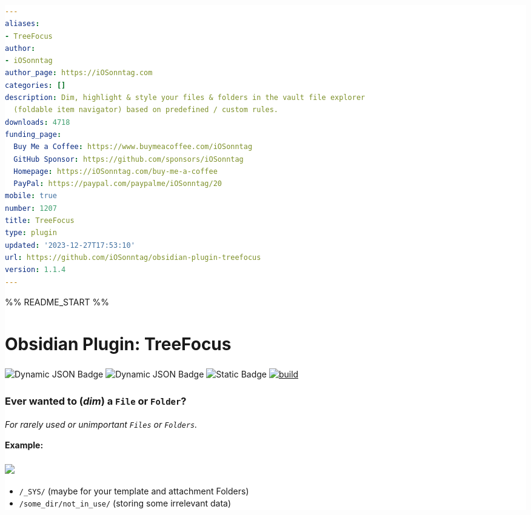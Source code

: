 ```yaml
---
aliases:
- TreeFocus
author:
- iOSonntag
author_page: https://iOSonntag.com
categories: []
description: Dim, highlight & style your files & folders in the vault file explorer
  (foldable item navigator) based on predefined / custom rules.
downloads: 4718
funding_page:
  Buy Me a Coffee: https://www.buymeacoffee.com/iOSonntag
  GitHub Sponsor: https://github.com/sponsors/iOSonntag
  Homepage: https://iOSonntag.com/buy-me-a-coffee
  PayPal: https://paypal.com/paypalme/iOSonntag/20
mobile: true
number: 1207
title: TreeFocus
type: plugin
updated: '2023-12-27T17:53:10'
url: https://github.com/iOSonntag/obsidian-plugin-treefocus
version: 1.1.4
---
```


%% README_START %%

# Obsidian Plugin: TreeFocus

![Dynamic JSON
Badge](https://img.shields.io/badge/dynamic/json?url=https%3A%2F%2Fraw.githubusercontent.com%2FiOSonntag%2Fobsidian-plugin-treefocus%2Fmaster%2Fpackage.json&query=%24.version&label=version)
![Dynamic JSON Badge](https://img.shields.io/badge/dynamic/json?url=https%3A%2F%2Fraw.githubusercontent.com%2FiOSonntag%2Fobsidian-plugin-treefocus%2Fmaster%2Fmanifest.json&query=%24.id&label=obsidian-plugin&color=rgb(124%2C%2058%2C%20237))
![Static Badge](https://img.shields.io/badge/strict-d?label=TypeScript)
[![build](https://github.com/iOSonntag/obsidian-plugin-treefocus/actions/workflows/release.yml/badge.svg?branch=master)](https://github.com/iOSonntag/obsidian-plugin-treefocus/actions/workflows/release.yml)

### Ever wanted to (*dim*) a `File` or `Folder`?  
*For rarely used or unimportant `Files` or `Folders`.*  

**Example:**
<br/>
<br/>
<img src="https://raw.githubusercontent.com/iOSonntag/obsidian-plugin-treefocus/HEAD/resources/treefocus_dim_01.png" width="100">
- `/_SYS/` (maybe for your template and attachment Folders)
- `/some_dir/not_in_use/` (storing some irrelevant data)
